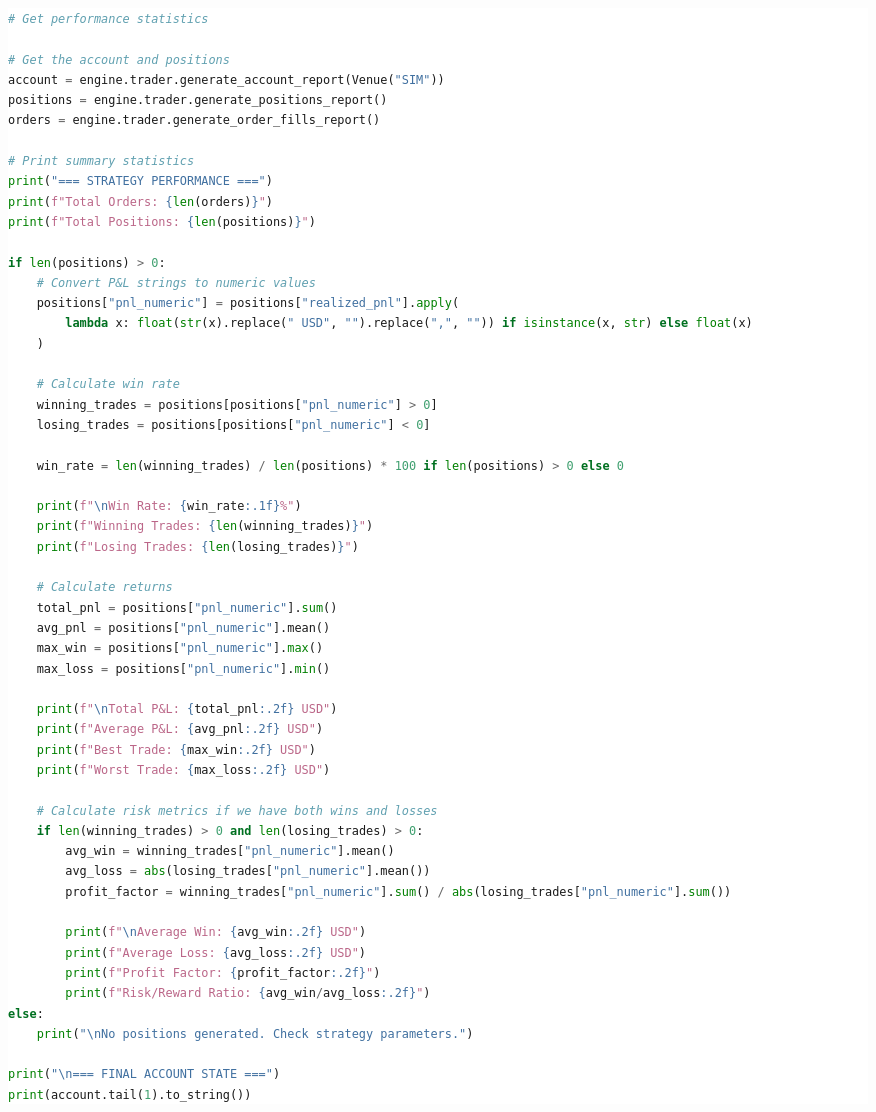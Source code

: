 
```python
# Get performance statistics

# Get the account and positions
account = engine.trader.generate_account_report(Venue("SIM"))
positions = engine.trader.generate_positions_report()
orders = engine.trader.generate_order_fills_report()

# Print summary statistics
print("=== STRATEGY PERFORMANCE ===")
print(f"Total Orders: {len(orders)}")
print(f"Total Positions: {len(positions)}")

if len(positions) > 0:
    # Convert P&L strings to numeric values
    positions["pnl_numeric"] = positions["realized_pnl"].apply(
        lambda x: float(str(x).replace(" USD", "").replace(",", "")) if isinstance(x, str) else float(x)
    )

    # Calculate win rate
    winning_trades = positions[positions["pnl_numeric"] > 0]
    losing_trades = positions[positions["pnl_numeric"] < 0]

    win_rate = len(winning_trades) / len(positions) * 100 if len(positions) > 0 else 0

    print(f"\nWin Rate: {win_rate:.1f}%")
    print(f"Winning Trades: {len(winning_trades)}")
    print(f"Losing Trades: {len(losing_trades)}")

    # Calculate returns
    total_pnl = positions["pnl_numeric"].sum()
    avg_pnl = positions["pnl_numeric"].mean()
    max_win = positions["pnl_numeric"].max()
    max_loss = positions["pnl_numeric"].min()

    print(f"\nTotal P&L: {total_pnl:.2f} USD")
    print(f"Average P&L: {avg_pnl:.2f} USD")
    print(f"Best Trade: {max_win:.2f} USD")
    print(f"Worst Trade: {max_loss:.2f} USD")

    # Calculate risk metrics if we have both wins and losses
    if len(winning_trades) > 0 and len(losing_trades) > 0:
        avg_win = winning_trades["pnl_numeric"].mean()
        avg_loss = abs(losing_trades["pnl_numeric"].mean())
        profit_factor = winning_trades["pnl_numeric"].sum() / abs(losing_trades["pnl_numeric"].sum())

        print(f"\nAverage Win: {avg_win:.2f} USD")
        print(f"Average Loss: {avg_loss:.2f} USD")
        print(f"Profit Factor: {profit_factor:.2f}")
        print(f"Risk/Reward Ratio: {avg_win/avg_loss:.2f}")
else:
    print("\nNo positions generated. Check strategy parameters.")

print("\n=== FINAL ACCOUNT STATE ===")
print(account.tail(1).to_string())
```


```python

```
